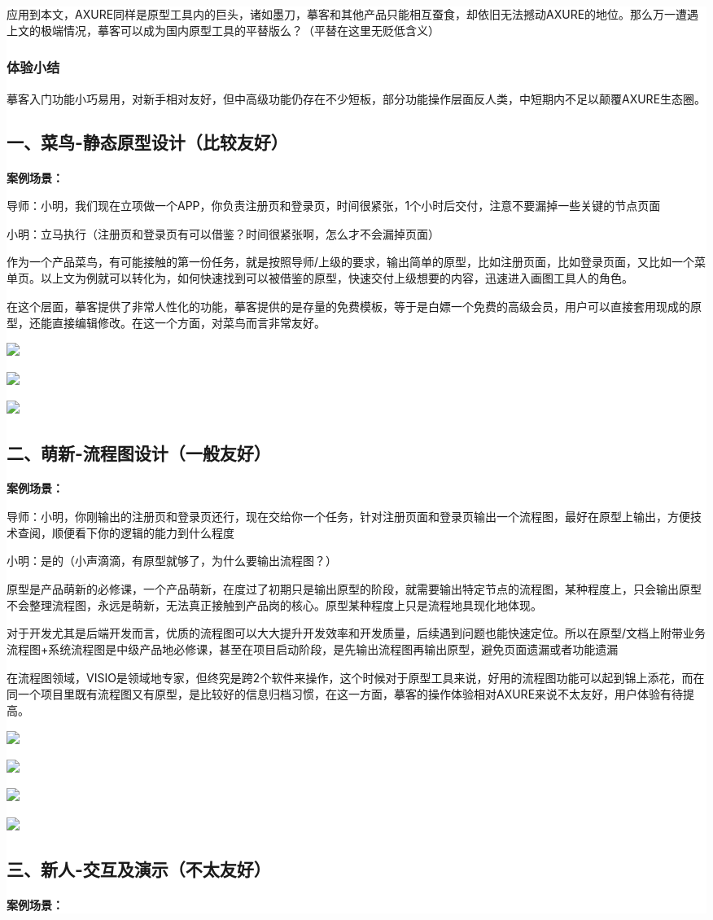 应用到本文，AXURE同样是原型工具内的巨头，诸如墨刀，摹客和其他产品只能相互蚕食，却依旧无法撼动AXURE的地位。那么万一遭遇上文的极端情况，摹客可以成为国内原型工具的平替版么？（平替在这里无贬低含义）

### 体验小结

摹客入门功能小巧易用，对新手相对友好，但中高级功能仍存在不少短板，部分功能操作层面反人类，中短期内不足以颠覆AXURE生态圈。

## 一、菜鸟-静态原型设计（比较友好）

**案例场景：**

导师：小明，我们现在立项做一个APP，你负责注册页和登录页，时间很紧张，1个小时后交付，注意不要漏掉一些关键的节点页面

小明：立马执行（注册页和登录页有可以借鉴？时间很紧张啊，怎么才不会漏掉页面）

作为一个产品菜鸟，有可能接触的第一份任务，就是按照导师/上级的要求，输出简单的原型，比如注册页面，比如登录页面，又比如一个菜单页。以上文为例就可以转化为，如何快速找到可以被借鉴的原型，快速交付上级想要的内容，迅速进入画图工具人的角色。

在这个层面，摹客提供了非常人性化的功能，摹客提供的是存量的免费模板，等于是白嫖一个免费的高级会员，用户可以直接套用现成的原型，还能直接编辑修改。在这一个方面，对菜鸟而言非常友好。

![](https://image.woshipm.com/wp-files/2022/09/qkQdDLkWIFJVX7HhHa6R.png)

![](https://image.woshipm.com/wp-files/2022/09/zPmNLOnxpxrKOUINvJbQ.png)

![](https://image.woshipm.com/wp-files/2022/09/A1jKpdDK2FgxbG5xTzGg.png)

## 二、萌新-流程图设计（一般友好）

**案例场景：**

导师：小明，你刚输出的注册页和登录页还行，现在交给你一个任务，针对注册页面和登录页输出一个流程图，最好在原型上输出，方便技术查阅，顺便看下你的逻辑的能力到什么程度

小明：是的（小声滴滴，有原型就够了，为什么要输出流程图？）

原型是产品萌新的必修课，一个产品萌新，在度过了初期只是输出原型的阶段，就需要输出特定节点的流程图，某种程度上，只会输出原型不会整理流程图，永远是萌新，无法真正接触到产品岗的核心。原型某种程度上只是流程地具现化地体现。

对于开发尤其是后端开发而言，优质的流程图可以大大提升开发效率和开发质量，后续遇到问题也能快速定位。所以在原型/文档上附带业务流程图+系统流程图是中级产品地必修课，甚至在项目启动阶段，是先输出流程图再输出原型，避免页面遗漏或者功能遗漏

在流程图领域，VISIO是领域地专家，但终究是跨2个软件来操作，这个时候对于原型工具来说，好用的流程图功能可以起到锦上添花，而在同一个项目里既有流程图又有原型，是比较好的信息归档习惯，在这一方面，摹客的操作体验相对AXURE来说不太友好，用户体验有待提高。

![](https://image.woshipm.com/wp-files/2022/09/UpGLoEMTZN7deTed355v.png)

![](https://image.woshipm.com/wp-files/2022/09/EV1pwqC46Lk3AsimWUGM.png)

![](https://image.woshipm.com/wp-files/2022/09/F5J0KYQjzpJ5aIvudxsu.png)

![](https://image.woshipm.com/wp-files/2022/09/mj6ewhB9lOP5KWAIF5sb.png)

## 三、新人-交互及演示（不太友好）

**案例场景：**
